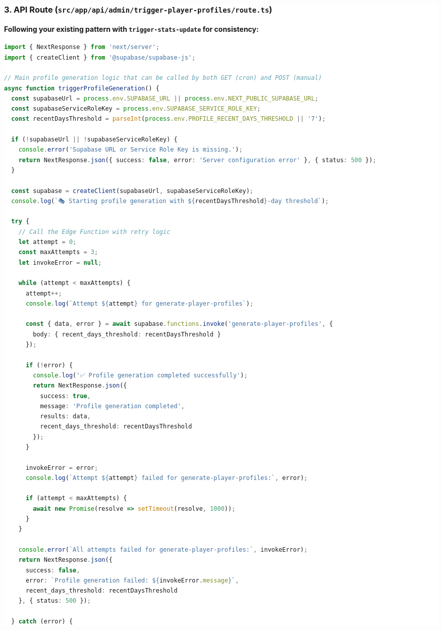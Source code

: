 ### 3. API Route (`src/app/api/admin/trigger-player-profiles/route.ts`)

**Following your existing pattern with `trigger-stats-update` for consistency:**

```typescript
import { NextResponse } from 'next/server';
import { createClient } from '@supabase/supabase-js';

// Main profile generation logic that can be called by both GET (cron) and POST (manual)
async function triggerProfileGeneration() {
  const supabaseUrl = process.env.SUPABASE_URL || process.env.NEXT_PUBLIC_SUPABASE_URL;
  const supabaseServiceRoleKey = process.env.SUPABASE_SERVICE_ROLE_KEY;
  const recentDaysThreshold = parseInt(process.env.PROFILE_RECENT_DAYS_THRESHOLD || '7');

  if (!supabaseUrl || !supabaseServiceRoleKey) {
    console.error('Supabase URL or Service Role Key is missing.');
    return NextResponse.json({ success: false, error: 'Server configuration error' }, { status: 500 });
  }

  const supabase = createClient(supabaseUrl, supabaseServiceRoleKey);
  console.log(`🎭 Starting profile generation with ${recentDaysThreshold}-day threshold`);

  try {
    // Call the Edge Function with retry logic
    let attempt = 0;
    const maxAttempts = 3;
    let invokeError = null;

    while (attempt < maxAttempts) {
      attempt++;
      console.log(`Attempt ${attempt} for generate-player-profiles`);
      
      const { data, error } = await supabase.functions.invoke('generate-player-profiles', {
        body: { recent_days_threshold: recentDaysThreshold }
      });
      
      if (!error) {
        console.log('✅ Profile generation completed successfully');
        return NextResponse.json({ 
          success: true, 
          message: 'Profile generation completed',
          results: data,
          recent_days_threshold: recentDaysThreshold
        });
      }
      
      invokeError = error;
      console.log(`Attempt ${attempt} failed for generate-player-profiles:`, error);
      
      if (attempt < maxAttempts) {
        await new Promise(resolve => setTimeout(resolve, 1000));
      }
    }

    console.error(`All attempts failed for generate-player-profiles:`, invokeError);
    return NextResponse.json({ 
      success: false, 
      error: `Profile generation failed: ${invokeError.message}`,
      recent_days_threshold: recentDaysThreshold
    }, { status: 500 });

  } catch (error) {
```
